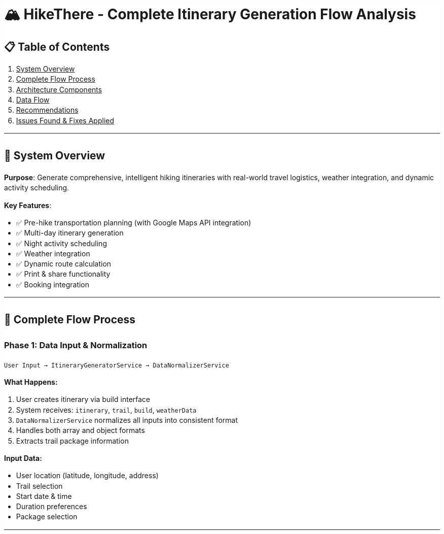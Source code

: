 # 🏔️ HikeThere - Complete Itinerary Generation Flow Analysis

## 📋 Table of Contents
1. [System Overview](#system-overview)
2. [Complete Flow Process](#complete-flow-process)
3. [Architecture Components](#architecture-components)
4. [Data Flow](#data-flow)
5. [Recommendations](#recommendations)
6. [Issues Found & Fixes Applied](#issues-found--fixes-applied)

---

## 🎯 System Overview

**Purpose**: Generate comprehensive, intelligent hiking itineraries with real-world travel logistics, weather integration, and dynamic activity scheduling.

**Key Features**:
- ✅ Pre-hike transportation planning (with Google Maps API integration)
- ✅ Multi-day itinerary generation
- ✅ Night activity scheduling
- ✅ Weather integration
- ✅ Dynamic route calculation
- ✅ Print & share functionality
- ✅ Booking integration

---

## 🔄 Complete Flow Process

### **Phase 1: Data Input & Normalization**
```
User Input → ItineraryGeneratorService → DataNormalizerService
```

**What Happens:**
1. User creates itinerary via build interface
2. System receives: `itinerary`, `trail`, `build`, `weatherData`
3. `DataNormalizerService` normalizes all inputs into consistent format
4. Handles both array and object formats
5. Extracts trail package information

**Input Data:**
- User location (latitude, longitude, address)
- Trail selection
- Start date & time
- Duration preferences
- Package selection

---